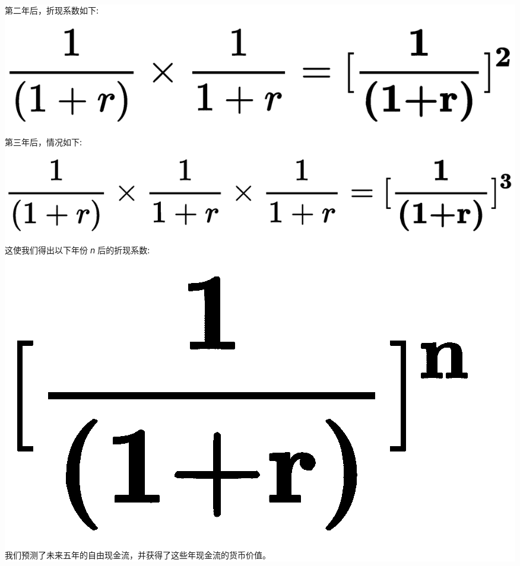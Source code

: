 第二年后，折现系数如下:

![](img/b22a4099-84dc-4639-bc56-1c01321ced31.png)

第三年后，情况如下:

![](img/5b378094-6d49-49f7-9344-f0bbd146e0a6.png)

这使我们得出以下年份 *n* 后的折现系数:

![](img/ba6da672-4d08-40e5-913e-7285184205dd.png)

我们预测了未来五年的自由现金流，并获得了这些年现金流的货币价值。

